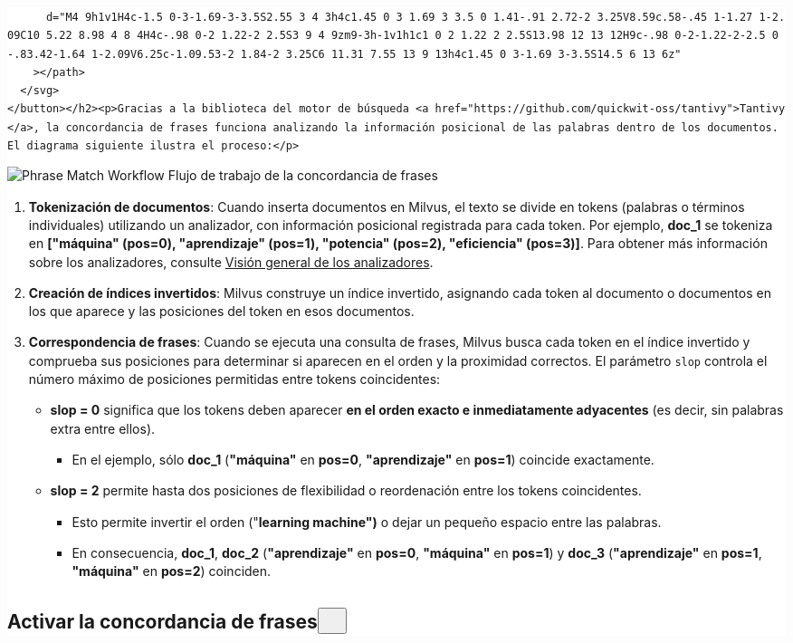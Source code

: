           d="M4 9h1v1H4c-1.5 0-3-1.69-3-3.5S2.55 3 4 3h4c1.45 0 3 1.69 3 3.5 0 1.41-.91 2.72-2 3.25V8.59c.58-.45 1-1.27 1-2.09C10 5.22 8.98 4 8 4H4c-.98 0-2 1.22-2 2.5S3 9 4 9zm9-3h-1v1h1c1 0 2 1.22 2 2.5S13.98 12 13 12H9c-.98 0-2-1.22-2-2.5 0-.83.42-1.64 1-2.09V6.25c-1.09.53-2 1.84-2 3.25C6 11.31 7.55 13 9 13h4c1.45 0 3-1.69 3-3.5S14.5 6 13 6z"
        ></path>
      </svg>
    </button></h2><p>Gracias a la biblioteca del motor de búsqueda <a href="https://github.com/quickwit-oss/tantivy">Tantivy</a>, la concordancia de frases funciona analizando la información posicional de las palabras dentro de los documentos. El diagrama siguiente ilustra el proceso:</p>
<p>
  
   <span class="img-wrapper"> <img translate="no" src="/docs/v2.6.x/assets/phrase-match-workflow.png" alt="Phrase Match Workflow" class="doc-image" id="phrase-match-workflow" />
   </span> <span class="img-wrapper"> <span>Flujo de trabajo de la concordancia de frases</span> </span></p>
<ol>
<li><p><strong>Tokenización de documentos</strong>: Cuando inserta documentos en Milvus, el texto se divide en tokens (palabras o términos individuales) utilizando un analizador, con información posicional registrada para cada token. Por ejemplo, <strong>doc_1</strong> se tokeniza en <strong>["máquina" (pos=0), "aprendizaje" (pos=1), "potencia" (pos=2), "eficiencia" (pos=3)]</strong>. Para obtener más información sobre los analizadores, consulte <a href="/docs/es/analyzer-overview.md">Visión general de los analizadores</a>.</p></li>
<li><p><strong>Creación de índices invertidos</strong>: Milvus construye un índice invertido, asignando cada token al documento o documentos en los que aparece y las posiciones del token en esos documentos.</p></li>
<li><p><strong>Correspondencia de frases</strong>: Cuando se ejecuta una consulta de frases, Milvus busca cada token en el índice invertido y comprueba sus posiciones para determinar si aparecen en el orden y la proximidad correctos. El parámetro <code translate="no">slop</code> controla el número máximo de posiciones permitidas entre tokens coincidentes:</p>
<ul>
<li><p><strong>slop = 0</strong> significa que los tokens deben aparecer <strong>en el orden exacto e inmediatamente adyacentes</strong> (es decir, sin palabras extra entre ellos).</p>
<ul>
<li>En el ejemplo, sólo <strong>doc_1</strong> (<strong>"máquina"</strong> en <strong>pos=0</strong>, <strong>"aprendizaje"</strong> en <strong>pos=1</strong>) coincide exactamente.</li>
</ul></li>
<li><p><strong>slop = 2</strong> permite hasta dos posiciones de flexibilidad o reordenación entre los tokens coincidentes.</p>
<ul>
<li><p>Esto permite invertir el orden ("<strong>learning machine")</strong> o dejar un pequeño espacio entre las palabras.</p></li>
<li><p>En consecuencia, <strong>doc_1</strong>, <strong>doc_2</strong> (<strong>"aprendizaje"</strong> en <strong>pos=0</strong>, <strong>"máquina"</strong> en <strong>pos=1</strong>) y <strong>doc_3</strong> (<strong>"aprendizaje"</strong> en <strong>pos=1</strong>, <strong>"máquina"</strong> en <strong>pos=2</strong>) coinciden.</p></li>
</ul></li>
</ul></li>
</ol>
<h2 id="Enable-phrase-match" class="common-anchor-header">Activar la concordancia de frases<button data-href="#Enable-phrase-match" class="anchor-icon" translate="no">
      <svg translate="no"
        aria-hidden="true"
        focusable="false"
        height="20"
        version="1.1"
        viewBox="0 0 16 16"
        width="16"
      >
        <path
          fill="#0092E4"
          fill-rule="evenodd"